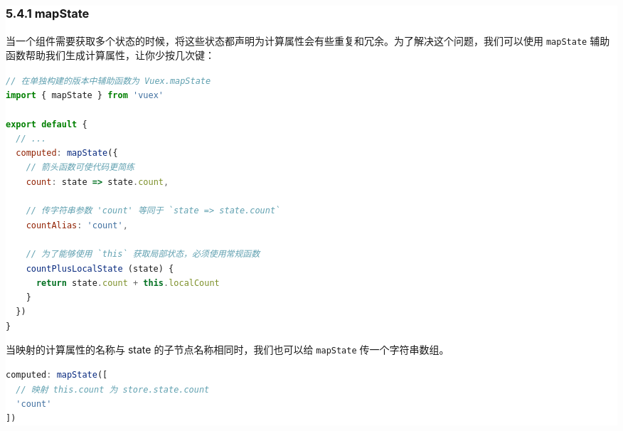 ### 5.4.1 mapState

当一个组件需要获取多个状态的时候，将这些状态都声明为计算属性会有些重复和冗余。为了解决这个问题，我们可以使用 `mapState` 辅助函数帮助我们生成计算属性，让你少按几次键：

```js
// 在单独构建的版本中辅助函数为 Vuex.mapState
import { mapState } from 'vuex'

export default {
  // ...
  computed: mapState({
    // 箭头函数可使代码更简练
    count: state => state.count,

    // 传字符串参数 'count' 等同于 `state => state.count`
    countAlias: 'count',

    // 为了能够使用 `this` 获取局部状态，必须使用常规函数
    countPlusLocalState (state) {
      return state.count + this.localCount
    }
  })
}
```

当映射的计算属性的名称与 state 的子节点名称相同时，我们也可以给 `mapState` 传一个字符串数组。

```js
computed: mapState([
  // 映射 this.count 为 store.state.count
  'count'
])
```
